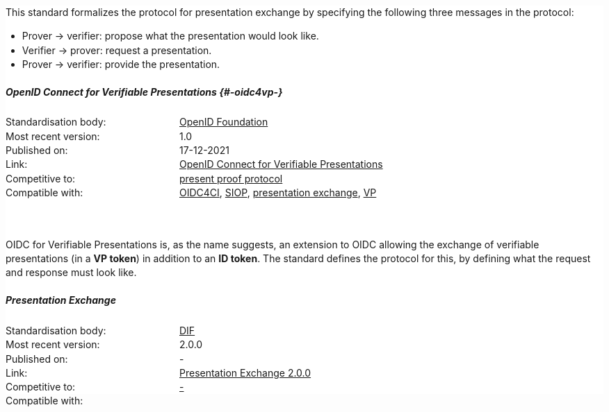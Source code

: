 This standard formalizes the protocol for presentation exchange by specifying the following three messages in the protocol:
- Prover &rarr; verifier: propose what the presentation would look like.
- Verifier &rarr; prover: request a presentation.
- Prover &rarr; verifier: provide the presentation.


##### OpenID Connect for Verifiable Presentations {#-oidc4vp-}

<div style="width:250px; height:auto; float:left; display:inline">Standardisation body:</div> 
<div>
    <a href="https://openid.net/foundation/">OpenID Foundation</a>
</div>
<div style="width:250px; height:auto; float:left; display:inline">Most recent version:</div> 
<div>
    1.0
</div>
<div style="width:250px; height:auto; float:left; display:inline">Published on:</div> 
<div>
    17-12-2021
</div>
<div style="width:250px; height:auto; float:left; display:inline">Link:</div> 
<div>
    <a href="https://openid.net/specs/openid-connect-4-verifiable-presentations-1_0-07.html">OpenID Connect for Verifiable Presentations</a>
</div>
<div style="width:250px; height:auto; float:left; display:inline">Competitive to:</div> 
<div>
    <a href="#-present-proof-protocol">present proof protocol</a>
</div>
<div style="width:250px; height:auto; float:left; display:inline">Compatible with:</div> 
<div>
    <a href="#-oidc4ci-">OIDC4CI</a>, <a href="#-self-issued-openid-provider">SIOP</a>,
    <a href="#-presentation-exchange">presentation exchange</a>, <a href="#-vp">VP</a>
</div> 
<br></br>

OIDC for Verifiable Presentations is, as the name suggests, an extension to OIDC allowing the exchange of verifiable presentations (in a **VP token**) in addition to an **ID token**. The standard defines the protocol for this, by defining what the request and response must look like.

##### Presentation Exchange

<div style="width:250px; height:auto; float:left; display:inline">Standardisation body:</div> 
<div>
    <a href="https://identity.foundation/">DIF</a>
</div>
<div style="width:250px; height:auto; float:left; display:inline">Most recent version:</div> 
<div>
    2.0.0
</div>
<div style="width:250px; height:auto; float:left; display:inline">Published on:</div> 
<div>
    -
</div>
<div style="width:250px; height:auto; float:left; display:inline">Link:</div> 
<div>
    <a href="https://identity.foundation/presentation-exchange/spec/v2.0.0/">Presentation Exchange 2.0.0</a>
</div>
<div style="width:250px; height:auto; float:left; display:inline">Competitive to:</div> 
<div>
    <a href="#--">-</a>
</div>
<div style="width:250px; height:auto; float:left; display:inline">Compatible with:</div> 